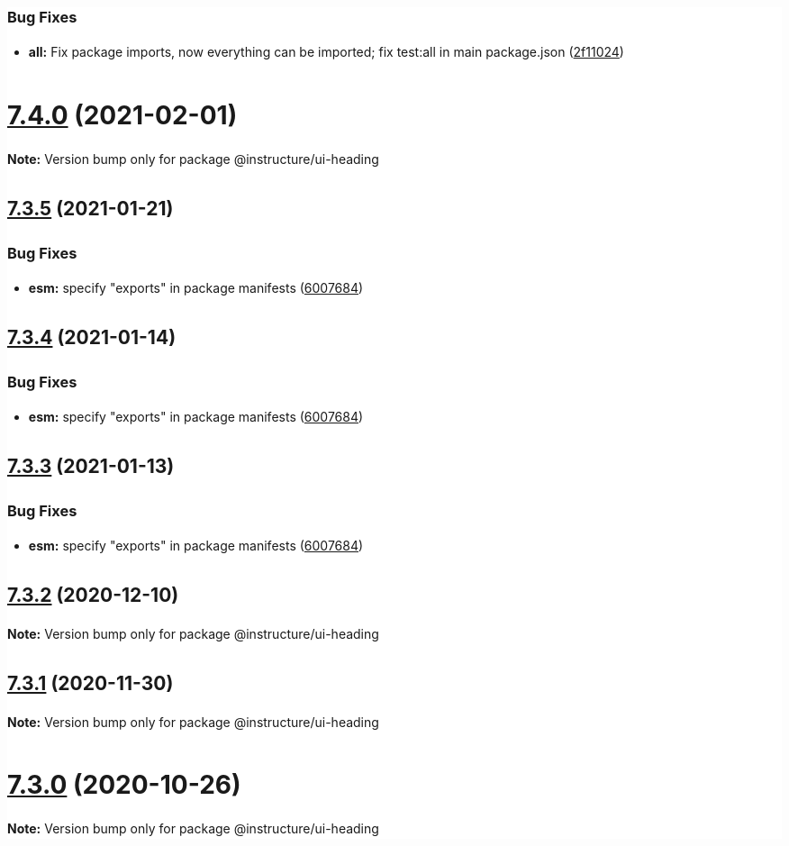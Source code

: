 ### Bug Fixes

- **all:** Fix package imports, now everything can be imported; fix test:all in main package.json ([2f11024](https://github.com/instructure/instructure-ui/commit/2f11024))

# [7.4.0](https://github.com/instructure/instructure-ui/compare/v7.3.5...v7.4.0) (2021-02-01)

**Note:** Version bump only for package @instructure/ui-heading

## [7.3.5](https://github.com/instructure/instructure-ui/compare/v7.3.2...v7.3.5) (2021-01-21)

### Bug Fixes

- **esm:** specify "exports" in package manifests ([6007684](https://github.com/instructure/instructure-ui/commit/6007684))

## [7.3.4](https://github.com/instructure/instructure-ui/compare/v7.3.2...v7.3.4) (2021-01-14)

### Bug Fixes

- **esm:** specify "exports" in package manifests ([6007684](https://github.com/instructure/instructure-ui/commit/6007684))

## [7.3.3](https://github.com/instructure/instructure-ui/compare/v7.3.2...v7.3.3) (2021-01-13)

### Bug Fixes

- **esm:** specify "exports" in package manifests ([6007684](https://github.com/instructure/instructure-ui/commit/6007684))

## [7.3.2](https://github.com/instructure/instructure-ui/compare/v7.3.1...v7.3.2) (2020-12-10)

**Note:** Version bump only for package @instructure/ui-heading

## [7.3.1](https://github.com/instructure/instructure-ui/compare/v7.3.0...v7.3.1) (2020-11-30)

**Note:** Version bump only for package @instructure/ui-heading

# [7.3.0](https://github.com/instructure/instructure-ui/compare/v7.2.4...v7.3.0) (2020-10-26)

**Note:** Version bump only for package @instructure/ui-heading
